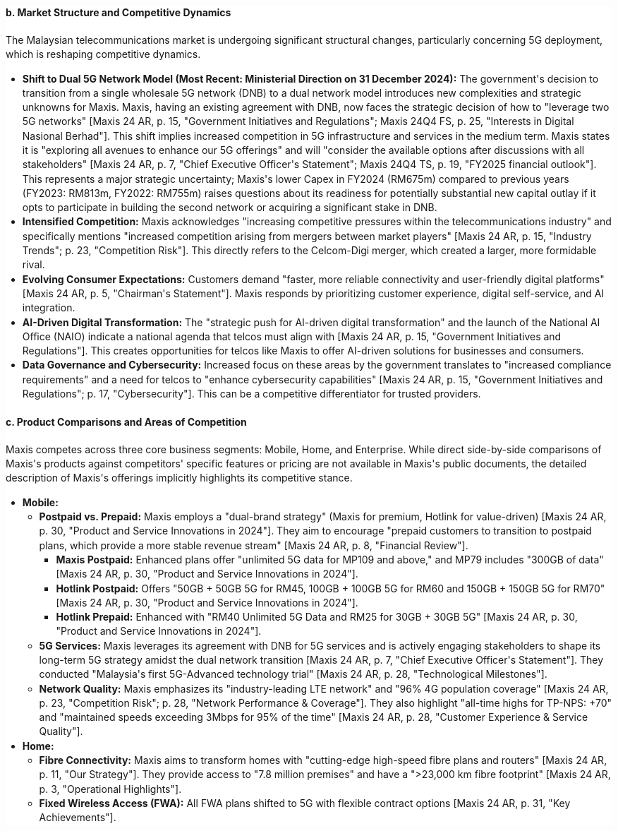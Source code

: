 #### b. Market Structure and Competitive Dynamics

The Malaysian telecommunications market is undergoing significant structural changes, particularly concerning 5G deployment, which is reshaping competitive dynamics.

*   **Shift to Dual 5G Network Model (Most Recent: Ministerial Direction on 31 December 2024):** The government's decision to transition from a single wholesale 5G network (DNB) to a dual network model introduces new complexities and strategic unknowns for Maxis. Maxis, having an existing agreement with DNB, now faces the strategic decision of how to "leverage two 5G networks" [Maxis 24 AR, p. 15, "Government Initiatives and Regulations"; Maxis 24Q4 FS, p. 25, "Interests in Digital Nasional Berhad"]. This shift implies increased competition in 5G infrastructure and services in the medium term. Maxis states it is "exploring all avenues to enhance our 5G offerings" and will "consider the available options after discussions with all stakeholders" [Maxis 24 AR, p. 7, "Chief Executive Officer's Statement"; Maxis 24Q4 TS, p. 19, "FY2025 financial outlook"]. This represents a major strategic uncertainty; Maxis's lower Capex in FY2024 (RM675m) compared to previous years (FY2023: RM813m, FY2022: RM755m) raises questions about its readiness for potentially substantial new capital outlay if it opts to participate in building the second network or acquiring a significant stake in DNB.
*   **Intensified Competition:** Maxis acknowledges "increasing competitive pressures within the telecommunications industry" and specifically mentions "increased competition arising from mergers between market players" [Maxis 24 AR, p. 15, "Industry Trends"; p. 23, "Competition Risk"]. This directly refers to the Celcom-Digi merger, which created a larger, more formidable rival.
*   **Evolving Consumer Expectations:** Customers demand "faster, more reliable connectivity and user-friendly digital platforms" [Maxis 24 AR, p. 5, "Chairman's Statement"]. Maxis responds by prioritizing customer experience, digital self-service, and AI integration.
*   **AI-Driven Digital Transformation:** The "strategic push for AI-driven digital transformation" and the launch of the National AI Office (NAIO) indicate a national agenda that telcos must align with [Maxis 24 AR, p. 15, "Government Initiatives and Regulations"]. This creates opportunities for telcos like Maxis to offer AI-driven solutions for businesses and consumers.
*   **Data Governance and Cybersecurity:** Increased focus on these areas by the government translates to "increased compliance requirements" and a need for telcos to "enhance cybersecurity capabilities" [Maxis 24 AR, p. 15, "Government Initiatives and Regulations"; p. 17, "Cybersecurity"]. This can be a competitive differentiator for trusted providers.

#### c. Product Comparisons and Areas of Competition

Maxis competes across three core business segments: Mobile, Home, and Enterprise. While direct side-by-side comparisons of Maxis's products against competitors' specific features or pricing are not available in Maxis's public documents, the detailed description of Maxis's offerings implicitly highlights its competitive stance.

*   **Mobile:**
    *   **Postpaid vs. Prepaid:** Maxis employs a "dual-brand strategy" (Maxis for premium, Hotlink for value-driven) [Maxis 24 AR, p. 30, "Product and Service Innovations in 2024"]. They aim to encourage "prepaid customers to transition to postpaid plans, which provide a more stable revenue stream" [Maxis 24 AR, p. 8, "Financial Review"].
        *   **Maxis Postpaid:** Enhanced plans offer "unlimited 5G data for MP109 and above," and MP79 includes "300GB of data" [Maxis 24 AR, p. 30, "Product and Service Innovations in 2024"].
        *   **Hotlink Postpaid:** Offers "50GB + 50GB 5G for RM45, 100GB + 100GB 5G for RM60 and 150GB + 150GB 5G for RM70" [Maxis 24 AR, p. 30, "Product and Service Innovations in 2024"].
        *   **Hotlink Prepaid:** Enhanced with "RM40 Unlimited 5G Data and RM25 for 30GB + 30GB 5G" [Maxis 24 AR, p. 30, "Product and Service Innovations in 2024"].
    *   **5G Services:** Maxis leverages its agreement with DNB for 5G services and is actively engaging stakeholders to shape its long-term 5G strategy amidst the dual network transition [Maxis 24 AR, p. 7, "Chief Executive Officer's Statement"]. They conducted "Malaysia's first 5G-Advanced technology trial" [Maxis 24 AR, p. 28, "Technological Milestones"].
    *   **Network Quality:** Maxis emphasizes its "industry-leading LTE network" and "96% 4G population coverage" [Maxis 24 AR, p. 23, "Competition Risk"; p. 28, "Network Performance & Coverage"]. They also highlight "all-time highs for TP-NPS: +70" and "maintained speeds exceeding 3Mbps for 95% of the time" [Maxis 24 AR, p. 28, "Customer Experience & Service Quality"].
*   **Home:**
    *   **Fibre Connectivity:** Maxis aims to transform homes with "cutting-edge high-speed fibre plans and routers" [Maxis 24 AR, p. 11, "Our Strategy"]. They provide access to "7.8 million premises" and have a ">23,000 km fibre footprint" [Maxis 24 AR, p. 3, "Operational Highlights"].
    *   **Fixed Wireless Access (FWA):** All FWA plans shifted to 5G with flexible contract options [Maxis 24 AR, p. 31, "Key Achievements"].